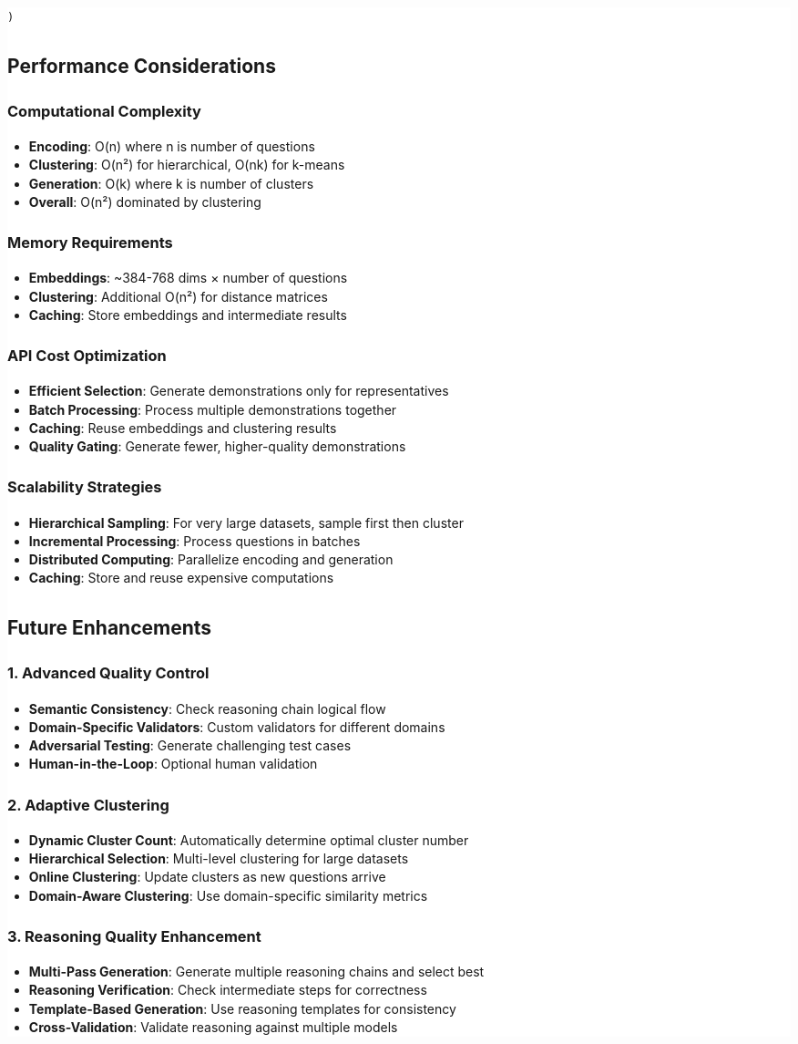 ```python
)
```

## Performance Considerations

### Computational Complexity
- **Encoding**: O(n) where n is number of questions
- **Clustering**: O(n²) for hierarchical, O(nk) for k-means
- **Generation**: O(k) where k is number of clusters
- **Overall**: O(n²) dominated by clustering

### Memory Requirements
- **Embeddings**: ~384-768 dims × number of questions
- **Clustering**: Additional O(n²) for distance matrices
- **Caching**: Store embeddings and intermediate results

### API Cost Optimization
- **Efficient Selection**: Generate demonstrations only for representatives
- **Batch Processing**: Process multiple demonstrations together
- **Caching**: Reuse embeddings and clustering results
- **Quality Gating**: Generate fewer, higher-quality demonstrations

### Scalability Strategies
- **Hierarchical Sampling**: For very large datasets, sample first then cluster
- **Incremental Processing**: Process questions in batches
- **Distributed Computing**: Parallelize encoding and generation
- **Caching**: Store and reuse expensive computations

## Future Enhancements

### 1. Advanced Quality Control
- **Semantic Consistency**: Check reasoning chain logical flow
- **Domain-Specific Validators**: Custom validators for different domains
- **Adversarial Testing**: Generate challenging test cases
- **Human-in-the-Loop**: Optional human validation

### 2. Adaptive Clustering
- **Dynamic Cluster Count**: Automatically determine optimal cluster number
- **Hierarchical Selection**: Multi-level clustering for large datasets
- **Online Clustering**: Update clusters as new questions arrive
- **Domain-Aware Clustering**: Use domain-specific similarity metrics

### 3. Reasoning Quality Enhancement
- **Multi-Pass Generation**: Generate multiple reasoning chains and select best
- **Reasoning Verification**: Check intermediate steps for correctness
- **Template-Based Generation**: Use reasoning templates for consistency
- **Cross-Validation**: Validate reasoning against multiple models
